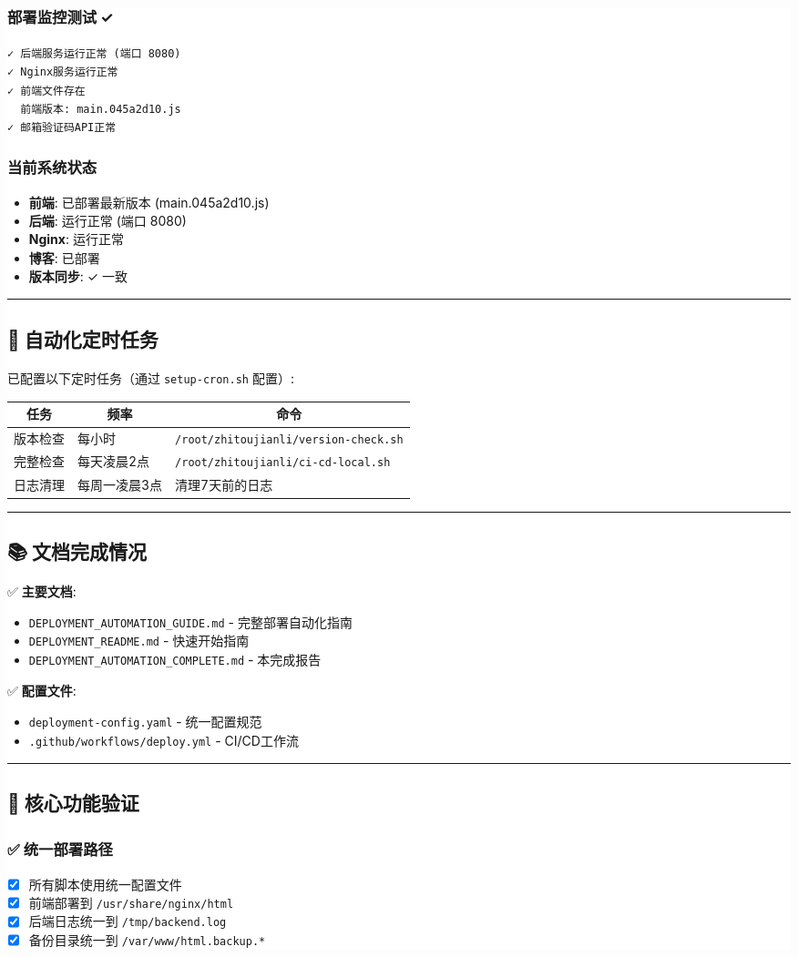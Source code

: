 ### 部署监控测试 ✓
```
✓ 后端服务运行正常 (端口 8080)
✓ Nginx服务运行正常
✓ 前端文件存在
  前端版本: main.045a2d10.js
✓ 邮箱验证码API正常
```

### 当前系统状态
- **前端**: 已部署最新版本 (main.045a2d10.js)
- **后端**: 运行正常 (端口 8080)
- **Nginx**: 运行正常
- **博客**: 已部署
- **版本同步**: ✓ 一致

---

## 📝 自动化定时任务

已配置以下定时任务（通过 `setup-cron.sh` 配置）:

| 任务 | 频率 | 命令 |
|------|------|------|
| 版本检查 | 每小时 | `/root/zhitoujianli/version-check.sh` |
| 完整检查 | 每天凌晨2点 | `/root/zhitoujianli/ci-cd-local.sh` |
| 日志清理 | 每周一凌晨3点 | 清理7天前的日志 |

---

## 📚 文档完成情况

✅ **主要文档**:
- `DEPLOYMENT_AUTOMATION_GUIDE.md` - 完整部署自动化指南
- `DEPLOYMENT_README.md` - 快速开始指南
- `DEPLOYMENT_AUTOMATION_COMPLETE.md` - 本完成报告

✅ **配置文件**:
- `deployment-config.yaml` - 统一配置规范
- `.github/workflows/deploy.yml` - CI/CD工作流

---

## 🎯 核心功能验证

### ✅ 统一部署路径
- [x] 所有脚本使用统一配置文件
- [x] 前端部署到 `/usr/share/nginx/html`
- [x] 后端日志统一到 `/tmp/backend.log`
- [x] 备份目录统一到 `/var/www/html.backup.*`
